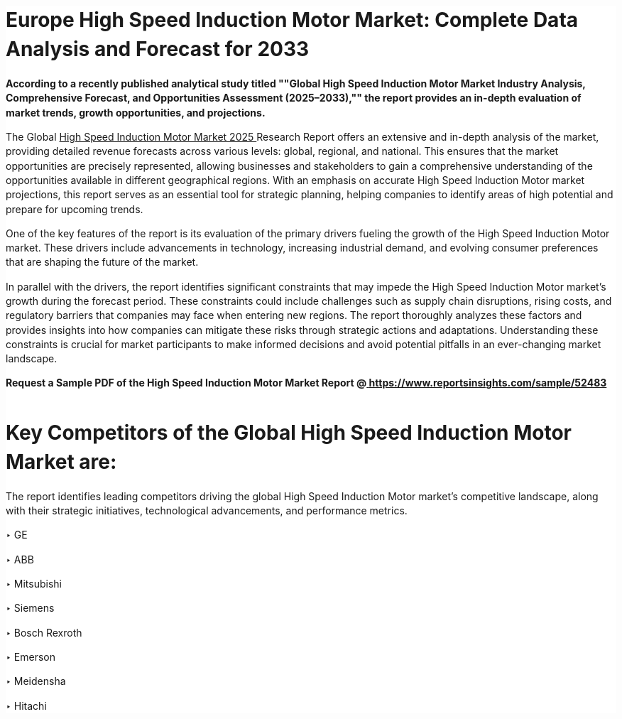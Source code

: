 # Europe High Speed Induction Motor Market: Complete Data Analysis and Forecast for 2033

<strong>According to a recently published analytical study titled ""Global High Speed Induction Motor Market Industry Analysis, Comprehensive Forecast, and Opportunities Assessment (2025–2033),"" the report provides an in-depth evaluation of market trends, growth opportunities, and projections.</strong>

The Global <a href=https://www.reportsinsights.com/sample/52483>High Speed Induction Motor Market 2025 </a> Research Report offers an extensive and in-depth analysis of the market, providing detailed revenue forecasts across various levels: global, regional, and national. This ensures that the market opportunities are precisely represented, allowing businesses and stakeholders to gain a comprehensive understanding of the opportunities available in different geographical regions. With an emphasis on accurate High Speed Induction Motor market projections, this report serves as an essential tool for strategic planning, helping companies to identify areas of high potential and prepare for upcoming trends.

One of the key features of the report is its evaluation of the primary drivers fueling the growth of the High Speed Induction Motor market. These drivers include advancements in technology, increasing industrial demand, and evolving consumer preferences that are shaping the future of the market. 

In parallel with the drivers, the report identifies significant constraints that may impede the High Speed Induction Motor market’s growth during the forecast period. These constraints could include challenges such as supply chain disruptions, rising costs, and regulatory barriers that companies may face when entering new regions. The report thoroughly analyzes these factors and provides insights into how companies can mitigate these risks through strategic actions and adaptations. Understanding these constraints is crucial for market participants to make informed decisions and avoid potential pitfalls in an ever-changing market landscape.

<strong>Request a Sample PDF of the High Speed Induction Motor Market Report </strong><strong>@<a href=https://www.reportsinsights.com/sample/52483> https://www.reportsinsights.com/sample/52483</a></strong></font>

# <strong>Key Competitors of the Global High Speed Induction Motor Market are:</strong>

The report identifies leading competitors driving the global High Speed Induction Motor market’s competitive landscape, along with their strategic initiatives, technological advancements, and performance metrics.

‣ GE

‣ ABB

‣ Mitsubishi

‣ Siemens

‣ Bosch Rexroth

‣ Emerson

‣ Meidensha

‣ Hitachi
